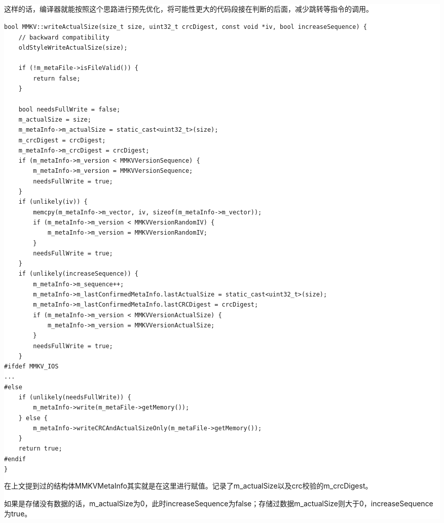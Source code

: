 这样的话，编译器就能按照这个思路进行预先优化，将可能性更大的代码段接在判断的后面，减少跳转等指令的调用。
```
bool MMKV::writeActualSize(size_t size, uint32_t crcDigest, const void *iv, bool increaseSequence) {
    // backward compatibility
    oldStyleWriteActualSize(size);

    if (!m_metaFile->isFileValid()) {
        return false;
    }

    bool needsFullWrite = false;
    m_actualSize = size;
    m_metaInfo->m_actualSize = static_cast<uint32_t>(size);
    m_crcDigest = crcDigest;
    m_metaInfo->m_crcDigest = crcDigest;
    if (m_metaInfo->m_version < MMKVVersionSequence) {
        m_metaInfo->m_version = MMKVVersionSequence;
        needsFullWrite = true;
    }
    if (unlikely(iv)) {
        memcpy(m_metaInfo->m_vector, iv, sizeof(m_metaInfo->m_vector));
        if (m_metaInfo->m_version < MMKVVersionRandomIV) {
            m_metaInfo->m_version = MMKVVersionRandomIV;
        }
        needsFullWrite = true;
    }
    if (unlikely(increaseSequence)) {
        m_metaInfo->m_sequence++;
        m_metaInfo->m_lastConfirmedMetaInfo.lastActualSize = static_cast<uint32_t>(size);
        m_metaInfo->m_lastConfirmedMetaInfo.lastCRCDigest = crcDigest;
        if (m_metaInfo->m_version < MMKVVersionActualSize) {
            m_metaInfo->m_version = MMKVVersionActualSize;
        }
        needsFullWrite = true;
    }
#ifdef MMKV_IOS
...
#else
    if (unlikely(needsFullWrite)) {
        m_metaInfo->write(m_metaFile->getMemory());
    } else {
        m_metaInfo->writeCRCAndActualSizeOnly(m_metaFile->getMemory());
    }
    return true;
#endif
}
```
在上文提到过的结构体MMKVMetaInfo其实就是在这里进行赋值。记录了m_actualSize以及crc校验的m_crcDigest。

如果是存储没有数据的话，m_actualSize为0，此时increaseSequence为false；存储过数据m_actualSize则大于0，increaseSequence为true。
